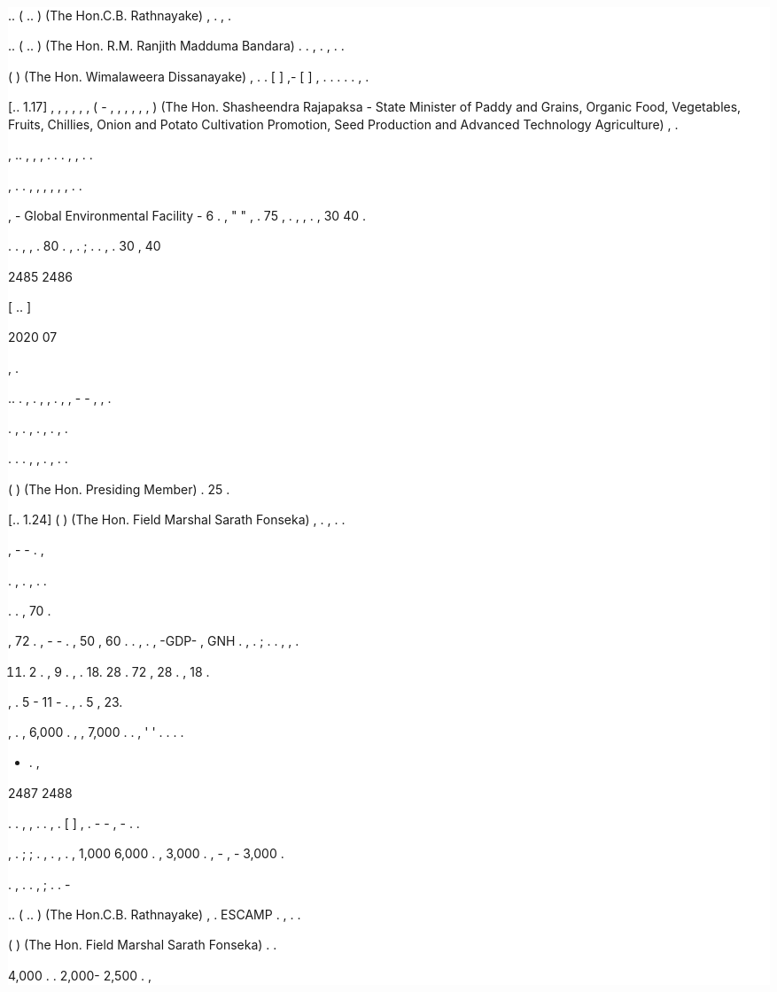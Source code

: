 .. ( .. ) (The Hon.C.B. Rathnayake) , . , .

.. ( .. ) (The Hon. R.M. Ranjith Madduma Bandara) . . , . , . .

( ) (The Hon. Wimalaweera Dissanayake) , . . [ ] ,- [ ] , . . . . . , .

[.. 1.17] , , , , , , ( - , , , , , , ) (The Hon. Shasheendra Rajapaksa - State Minister of Paddy and Grains, Organic Food, Vegetables, Fruits, Chillies, Onion and Potato Cultivation Promotion, Seed Production and Advanced Technology Agriculture) , .

, .. , , , . . . , , . .

, . . , , , , , , . .

, - Global Environmental Facility - 6 . , " " , . 75 , . , , . , 30 40 .

. . , , . 80 . , . ; . . , . 30 , 40

2485 2486

[ .. ]

2020 07

, .

.. . , . , , . , , - - , , .

. , . , . , . , .

. . . , , . , . .

( ) (The Hon. Presiding Member) . 25 .

[.. 1.24] ( ) (The Hon. Field Marshal Sarath Fonseka) , . , . .

, - - . ,

. , . , . .

. . , 70 .

, 72 . , - - . , 50 , 60 . . , . , -GDP- , GNH . , . ; . . , , .

11. 2 . , 9 . , . 18. 28 . 72 , 28 . , 18 .

, . 5 - 11 - . , . 5 , 23.

, . , 6,000 . , , 7,000 . . , ' ' . . . .

- . ,

2487 2488

. . , , . . , . [ ] , . - - , - . .

, . ; ; . , . , . , 1,000 6,000 . , 3,000 . , - , - 3,000 .

. , . . , ; . . -

.. ( .. ) (The Hon.C.B. Rathnayake) , . ESCAMP . , . .

( ) (The Hon. Field Marshal Sarath Fonseka) . .

4,000 . . 2,000- 2,500 . ,
